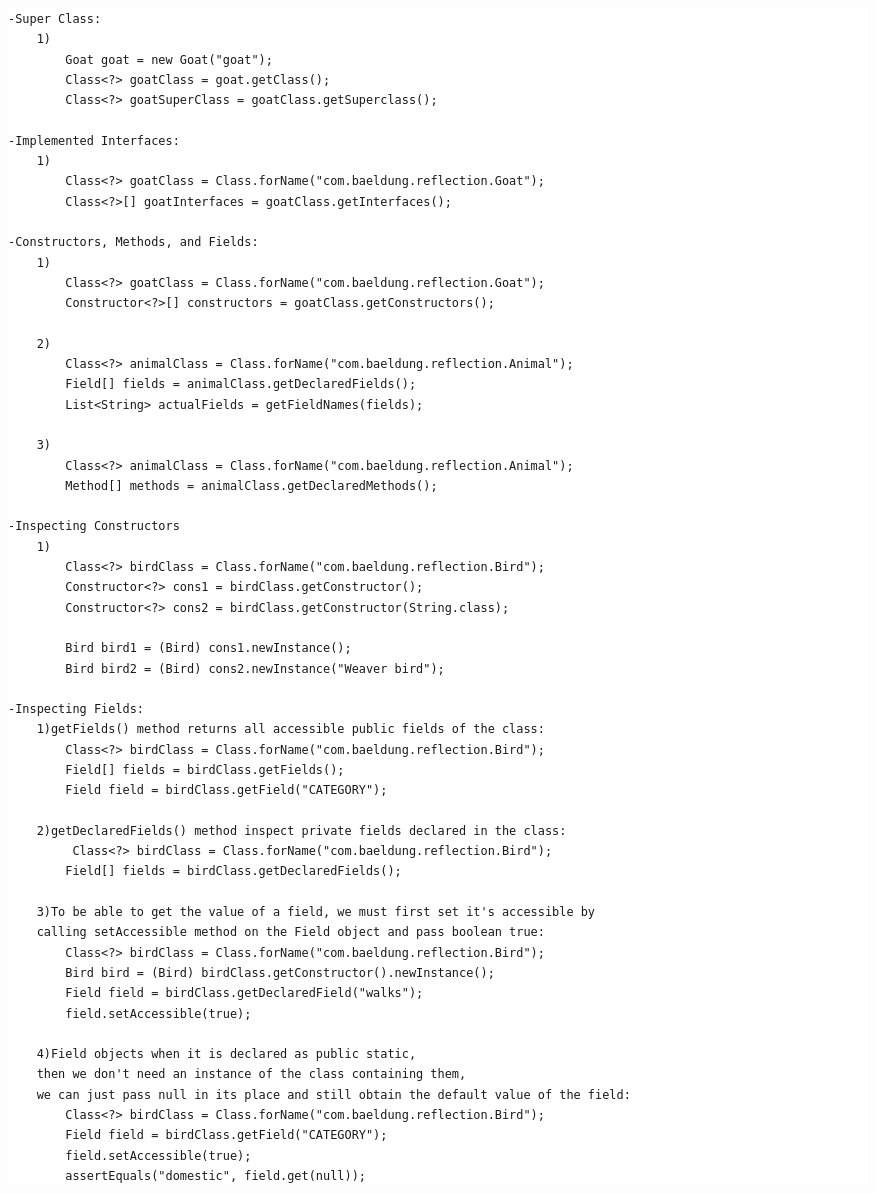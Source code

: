     -Super Class:
        1)
            Goat goat = new Goat("goat");
            Class<?> goatClass = goat.getClass();
            Class<?> goatSuperClass = goatClass.getSuperclass();
            
    -Implemented Interfaces:
        1)
            Class<?> goatClass = Class.forName("com.baeldung.reflection.Goat");
            Class<?>[] goatInterfaces = goatClass.getInterfaces();
            
    -Constructors, Methods, and Fields:
        1)
            Class<?> goatClass = Class.forName("com.baeldung.reflection.Goat");
            Constructor<?>[] constructors = goatClass.getConstructors();
     
        2)
            Class<?> animalClass = Class.forName("com.baeldung.reflection.Animal");
            Field[] fields = animalClass.getDeclaredFields();
            List<String> actualFields = getFieldNames(fields);  
              
        3)
            Class<?> animalClass = Class.forName("com.baeldung.reflection.Animal");
            Method[] methods = animalClass.getDeclaredMethods();
            
    -Inspecting Constructors
        1)
            Class<?> birdClass = Class.forName("com.baeldung.reflection.Bird");
            Constructor<?> cons1 = birdClass.getConstructor();
            Constructor<?> cons2 = birdClass.getConstructor(String.class);
            
            Bird bird1 = (Bird) cons1.newInstance();
            Bird bird2 = (Bird) cons2.newInstance("Weaver bird");
            
    -Inspecting Fields:
        1)getFields() method returns all accessible public fields of the class:
            Class<?> birdClass = Class.forName("com.baeldung.reflection.Bird");
            Field[] fields = birdClass.getFields();
            Field field = birdClass.getField("CATEGORY");
            
        2)getDeclaredFields() method inspect private fields declared in the class:
             Class<?> birdClass = Class.forName("com.baeldung.reflection.Bird");
            Field[] fields = birdClass.getDeclaredFields();
            
        3)To be able to get the value of a field, we must first set it's accessible by 
        calling setAccessible method on the Field object and pass boolean true:
            Class<?> birdClass = Class.forName("com.baeldung.reflection.Bird");
            Bird bird = (Bird) birdClass.getConstructor().newInstance();
            Field field = birdClass.getDeclaredField("walks");
            field.setAccessible(true);
            
        4)Field objects when it is declared as public static, 
        then we don't need an instance of the class containing them, 
        we can just pass null in its place and still obtain the default value of the field:
            Class<?> birdClass = Class.forName("com.baeldung.reflection.Bird");
            Field field = birdClass.getField("CATEGORY");
            field.setAccessible(true);
            assertEquals("domestic", field.get(null));
            